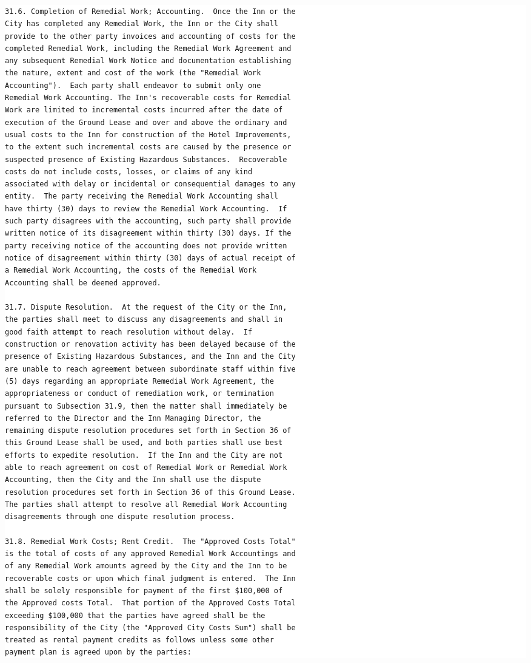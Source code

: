     31.6. Completion of Remedial Work; Accounting.  Once the Inn or the  
    City has completed any Remedial Work, the Inn or the City shall  
    provide to the other party invoices and accounting of costs for the  
    completed Remedial Work, including the Remedial Work Agreement and  
    any subsequent Remedial Work Notice and documentation establishing  
    the nature, extent and cost of the work (the "Remedial Work  
    Accounting").  Each party shall endeavor to submit only one  
    Remedial Work Accounting. The Inn's recoverable costs for Remedial  
    Work are limited to incremental costs incurred after the date of  
    execution of the Ground Lease and over and above the ordinary and  
    usual costs to the Inn for construction of the Hotel Improvements,  
    to the extent such incremental costs are caused by the presence or  
    suspected presence of Existing Hazardous Substances.  Recoverable  
    costs do not include costs, losses, or claims of any kind  
    associated with delay or incidental or consequential damages to any  
    entity.  The party receiving the Remedial Work Accounting shall  
    have thirty (30) days to review the Remedial Work Accounting.  If  
    such party disagrees with the accounting, such party shall provide  
    written notice of its disagreement within thirty (30) days. If the  
    party receiving notice of the accounting does not provide written  
    notice of disagreement within thirty (30) days of actual receipt of  
    a Remedial Work Accounting, the costs of the Remedial Work  
    Accounting shall be deemed approved.  
  
    31.7. Dispute Resolution.  At the request of the City or the Inn,  
    the parties shall meet to discuss any disagreements and shall in  
    good faith attempt to reach resolution without delay.  If  
    construction or renovation activity has been delayed because of the  
    presence of Existing Hazardous Substances, and the Inn and the City  
    are unable to reach agreement between subordinate staff within five  
    (5) days regarding an appropriate Remedial Work Agreement, the  
    appropriateness or conduct of remediation work, or termination  
    pursuant to Subsection 31.9, then the matter shall immediately be  
    referred to the Director and the Inn Managing Director, the  
    remaining dispute resolution procedures set forth in Section 36 of  
    this Ground Lease shall be used, and both parties shall use best  
    efforts to expedite resolution.  If the Inn and the City are not  
    able to reach agreement on cost of Remedial Work or Remedial Work  
    Accounting, then the City and the Inn shall use the dispute  
    resolution procedures set forth in Section 36 of this Ground Lease.  
    The parties shall attempt to resolve all Remedial Work Accounting  
    disagreements through one dispute resolution process.  
  
    31.8. Remedial Work Costs; Rent Credit.  The "Approved Costs Total"  
    is the total of costs of any approved Remedial Work Accountings and  
    of any Remedial Work amounts agreed by the City and the Inn to be  
    recoverable costs or upon which final judgment is entered.  The Inn  
    shall be solely responsible for payment of the first $100,000 of  
    the Approved costs Total.  That portion of the Approved Costs Total  
    exceeding $100,000 that the parties have agreed shall be the  
    responsibility of the City (the "Approved City Costs Sum") shall be  
    treated as rental payment credits as follows unless some other  
    payment plan is agreed upon by the parties:  
  
